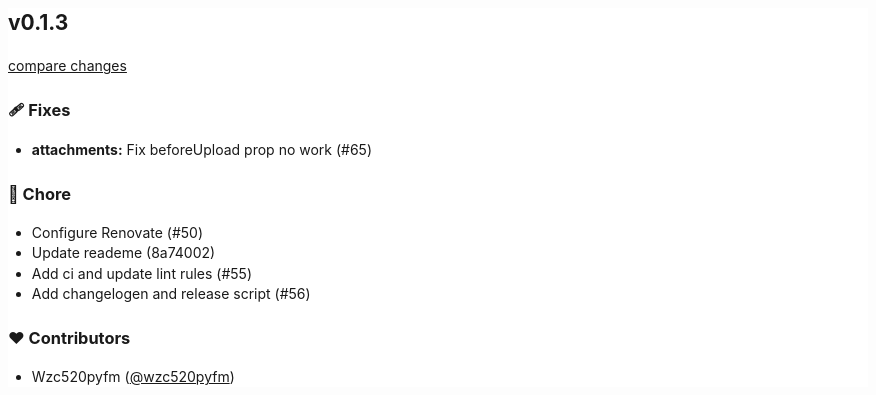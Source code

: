 ## v0.1.3

[compare changes](https://undefined/undefined/compare/0.1.2...v0.1.3)

### 🩹 Fixes

- **attachments:** Fix beforeUpload prop no work (#65)

### 🏡 Chore

- Configure Renovate (#50)
- Update reademe (8a74002)
- Add ci and update lint rules (#55)
- Add changelogen and release script (#56)

### ❤️ Contributors

- Wzc520pyfm ([@wzc520pyfm](http://github.com/wzc520pyfm))

